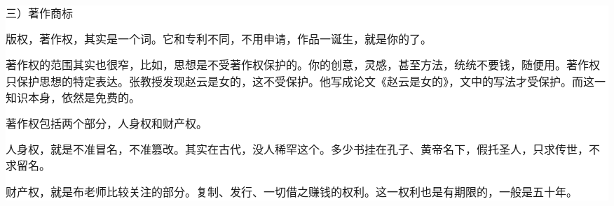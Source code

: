 <span style="font-size: 16px;font-family: 华文楷体;">
</span>
</p>
<p style="white-space: normal;">
<span style="font-size: 16px;font-family: 华文楷体;">
</span>
</p>
<p style="white-space: normal;">
<span style="font-size: 16px;font-family: 华文楷体;">
          三）著作商标
         </span>
</p>
<p style="white-space: normal;">
<span style="font-size: 16px;font-family: 华文楷体;">
</span>
</p>
<p style="white-space: normal;">
<span style="font-size: 16px;font-family: 华文楷体;">
          版权，著作权，其实是一个词。它和专利不同，不用申请，作品一诞生，就是你的了。
         </span>
</p>
<p style="white-space: normal;">
<span style="font-size: 16px;font-family: 华文楷体;">
</span>
</p>
<p style="white-space: normal;">
<span style="font-size: 16px;font-family: 华文楷体;">
          著作权的范围其实也很窄，比如，思想是不受著作权保护的。你的创意，灵感，甚至方法，统统不要钱，随便用。著作权只保护思想的特定表达。张教授发现赵云是女的，这不受保护。他写成论文《赵云是女的》，文中的写法才受保护。而这一知识本身，依然是免费的。
         </span>
</p>
<p style="white-space: normal;">
<span style="font-size: 16px;font-family: 华文楷体;">
</span>
</p>
<p style="white-space: normal;">
<span style="font-size: 16px;font-family: 华文楷体;">
          著作权包括两个部分，人身权和财产权。
         </span>
</p>
<p style="white-space: normal;">
<span style="font-size: 16px;font-family: 华文楷体;">
</span>
</p>
<p style="white-space: normal;">
<span style="font-size: 16px;font-family: 华文楷体;">
          人身权，就是不准冒名，不准篡改。其实在古代，没人稀罕这个。多少书挂在孔子、黄帝名下，假托圣人，只求传世，不求留名。
         </span>
</p>
<p style="white-space: normal;">
<span style="font-size: 16px;font-family: 华文楷体;">
</span>
</p>
<p style="white-space: normal;">
<span style="font-size: 16px;font-family: 华文楷体;">
          财产权，就是布老师比较关注的部分。复制、发行、一切借之赚钱的权利。这一权利也是有期限的，一般是五十年。
         </span>
</p>
<p style="white-space: normal;">
<span style="font-size: 16px;font-family: 华文楷体;">
</span>
</p>
<p style="white-space: normal;">
<span style="font-size: 16px;font-family: 华文楷体;">